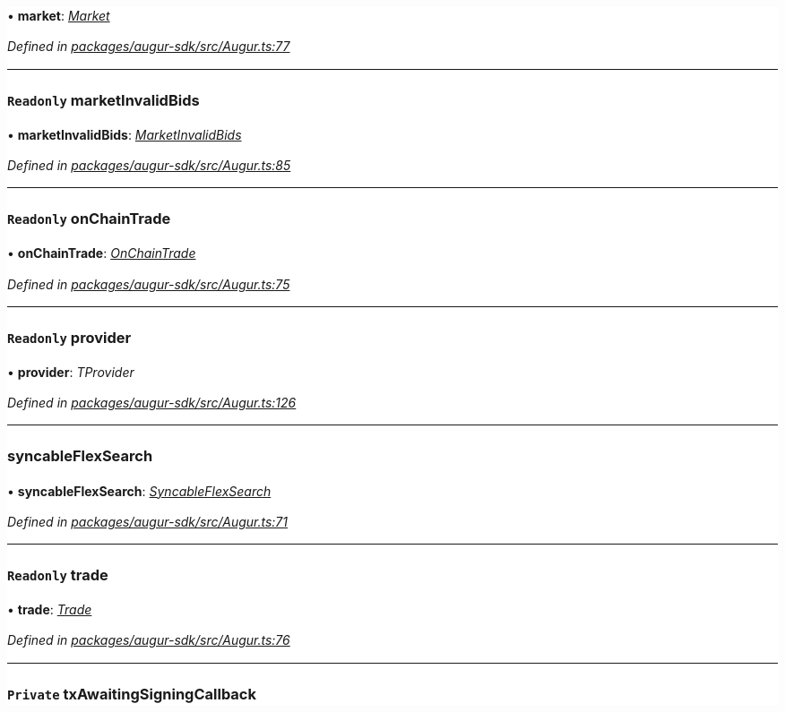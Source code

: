 • **market**: *[Market](_augur_sdk_src_api_market_.market.md)*

*Defined in [packages/augur-sdk/src/Augur.ts:77](https://github.com/AugurProject/augur/blob/88b6e76efb/packages/augur-sdk/src/Augur.ts#L77)*

___

### `Readonly` marketInvalidBids

• **marketInvalidBids**: *[MarketInvalidBids](_augur_sdk_src_api_marketinvalidbids_.marketinvalidbids.md)*

*Defined in [packages/augur-sdk/src/Augur.ts:85](https://github.com/AugurProject/augur/blob/88b6e76efb/packages/augur-sdk/src/Augur.ts#L85)*

___

### `Readonly` onChainTrade

• **onChainTrade**: *[OnChainTrade](_augur_sdk_src_api_onchaintrade_.onchaintrade.md)*

*Defined in [packages/augur-sdk/src/Augur.ts:75](https://github.com/AugurProject/augur/blob/88b6e76efb/packages/augur-sdk/src/Augur.ts#L75)*

___

### `Readonly` provider

• **provider**: *TProvider*

*Defined in [packages/augur-sdk/src/Augur.ts:126](https://github.com/AugurProject/augur/blob/88b6e76efb/packages/augur-sdk/src/Augur.ts#L126)*

___

###  syncableFlexSearch

• **syncableFlexSearch**: *[SyncableFlexSearch](_augur_sdk_src_state_db_syncableflexsearch_.syncableflexsearch.md)*

*Defined in [packages/augur-sdk/src/Augur.ts:71](https://github.com/AugurProject/augur/blob/88b6e76efb/packages/augur-sdk/src/Augur.ts#L71)*

___

### `Readonly` trade

• **trade**: *[Trade](_augur_sdk_src_api_trade_.trade.md)*

*Defined in [packages/augur-sdk/src/Augur.ts:76](https://github.com/AugurProject/augur/blob/88b6e76efb/packages/augur-sdk/src/Augur.ts#L76)*

___

### `Private` txAwaitingSigningCallback
